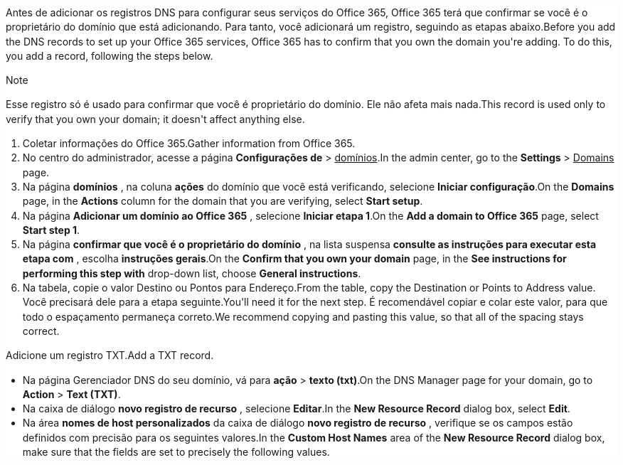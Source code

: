 <span data-ttu-id="d7ca0-p113">Antes de adicionar os registros DNS para configurar seus serviços do Office 365, Office 365 terá que confirmar se você é o proprietário do domínio que está adicionando. Para tanto, você adicionará um registro, seguindo as etapas abaixo.</span><span class="sxs-lookup"><span data-stu-id="d7ca0-p113">Before you add the DNS records to set up your Office 365 services, Office 365 has to confirm that you own the domain you're adding. To do this, you add a record, following the steps below.</span></span>
  
> [!NOTE]
> <span data-ttu-id="d7ca0-223">Esse registro só é usado para confirmar que você é proprietário do domínio. Ele não afeta mais nada.</span><span class="sxs-lookup"><span data-stu-id="d7ca0-223">This record is used only to verify that you own your domain; it doesn't affect anything else.</span></span> 
  

1. <span data-ttu-id="d7ca0-224">Coletar informações do Office 365.</span><span class="sxs-lookup"><span data-stu-id="d7ca0-224">Gather information from Office 365.</span></span>  <br/> 
2. <span data-ttu-id="d7ca0-225">No centro do administrador, acesse a página **Configurações de** \> <a href="https://go.microsoft.com/fwlink/p/?linkid=834818" target="_blank">domínios</a>.</span><span class="sxs-lookup"><span data-stu-id="d7ca0-225">In the admin center, go to the **Settings** \> <a href="https://go.microsoft.com/fwlink/p/?linkid=834818" target="_blank">Domains</a> page.</span></span> 
3. <span data-ttu-id="d7ca0-226">Na página **domínios** , na coluna **ações** do domínio que você está verificando, selecione **Iniciar configuração**.</span><span class="sxs-lookup"><span data-stu-id="d7ca0-226">On the **Domains** page, in the **Actions** column for the domain that you are verifying, select **Start setup**.</span></span> 
4. <span data-ttu-id="d7ca0-227">Na página **Adicionar um domínio ao Office 365** , selecione **Iniciar etapa 1**.</span><span class="sxs-lookup"><span data-stu-id="d7ca0-227">On the **Add a domain to Office 365** page, select **Start step 1**.</span></span> 
5. <span data-ttu-id="d7ca0-228">Na página **confirmar que você é o proprietário do domínio** , na lista suspensa **consulte as instruções para executar esta etapa com** , escolha **instruções gerais**.</span><span class="sxs-lookup"><span data-stu-id="d7ca0-228">On the **Confirm that you own your domain** page, in the **See instructions for performing this step with** drop-down list, choose **General instructions**.</span></span> 
6. <span data-ttu-id="d7ca0-229">Na tabela, copie o valor Destino ou Pontos para Endereço.</span><span class="sxs-lookup"><span data-stu-id="d7ca0-229">From the table, copy the Destination or Points to Address value.</span></span> <span data-ttu-id="d7ca0-230">Você precisará dele para a etapa seguinte.</span><span class="sxs-lookup"><span data-stu-id="d7ca0-230">You'll need it for the next step.</span></span> <span data-ttu-id="d7ca0-231">É recomendável copiar e colar este valor, para que todo o espaçamento permaneça correto.</span><span class="sxs-lookup"><span data-stu-id="d7ca0-231">We recommend copying and pasting this value, so that all of the spacing stays correct.</span></span>

<span data-ttu-id="d7ca0-232">Adicione um registro TXT.</span><span class="sxs-lookup"><span data-stu-id="d7ca0-232">Add a TXT record.</span></span> 
-  <span data-ttu-id="d7ca0-233">Na página Gerenciador DNS do seu domínio, vá para **ação** \> **texto (txt)**.</span><span class="sxs-lookup"><span data-stu-id="d7ca0-233">On the DNS Manager page for your domain, go to **Action** \> **Text (TXT)**.</span></span> 
-   <span data-ttu-id="d7ca0-234">Na caixa de diálogo **novo registro de recurso** , selecione **Editar**.</span><span class="sxs-lookup"><span data-stu-id="d7ca0-234">In the **New Resource Record** dialog box, select **Edit**.</span></span>  
-  <span data-ttu-id="d7ca0-235">Na área **nomes de host personalizados** da caixa de diálogo **novo registro de recurso** , verifique se os campos estão definidos com precisão para os seguintes valores.</span><span class="sxs-lookup"><span data-stu-id="d7ca0-235">In the **Custom Host Names** area of the **New Resource Record** dialog box, make sure that the fields are set to precisely the following values.</span></span> 
